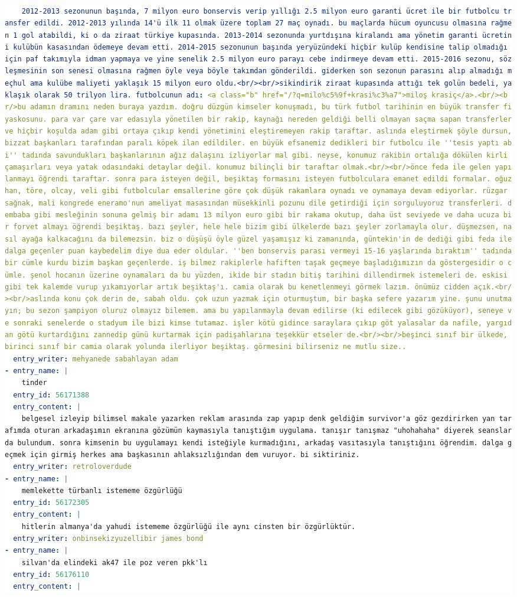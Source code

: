 ```yaml
    2012-2013 sezonunun başında, 7 milyon euro bonservis verip yıllığı 2.5 milyon euro garanti ücret ile bir futbolcu transfer edildi. 2012-2013 yılında 14'ü ilk 11 olmak üzere toplam 27 maç oynadı. bu maçlarda hücum oyuncusu olmasına rağmen 1 gol atabildi, ki o da ziraat türkiye kupasında. 2013-2014 sezonunda yurtdışına kiralandı ama yönetim garanti ücretini kulübün kasasından ödemeye devam etti. 2014-2015 sezonunun başında yeryüzündeki hiçbir kulüp kendisine talip olmadığı için paf takımıyla idman yapmaya ve yine senelik 2.5 milyon euro parayı cebe indirmeye devam etti. 2015-2016 sezonu, sözleşmesinin son senesi olmasına rağmen öyle veya böyle takımdan gönderildi. giderken son sezonun parasını alıp almadığı meçhul ama kulübe maliyeti yaklaşık 15 milyon euro oldu.<br/><br/>sikindirik ziraat kupasında attığı tek golün bedeli, yaklaşık olarak 50 trilyon lira. futbolcunun adı: <a class="b" href="/?q=milo%c5%9f+krasi%c3%a7">miloş krasiç</a>.<br/><br/>bu adamın dramını neden buraya yazdım. doğru düzgün kimseler konuşmadı, bu türk futbol tarihinin en büyük transfer fiyaskosunu. para var çare var edasıyla yönetilen bir rakip, kaynağı nereden geldiği belli olmayan saçma sapan transferler ve hiçbir koşulda adam gibi ortaya çıkıp kendi yönetimini eleştiremeyen rakip taraftar. aslında eleştirmek şöyle dursun, bizzat başkanları tarafından paralı köpek ilan edildiler. en büyük efsanemiz dedikleri bir futbolcu ile ''tesis yaptı abi'' tadında savundukları başkanlarının ağız dalaşını izliyorlar mal gibi. neyse, konumuz rakibin ortalığa dökülen kirli çamaşırları veya yatak odasındaki detaylar değil. konumuz bilinçli bir taraftar olmak.<br/><br/>önce feda ile gelen yapılanmayı öğrendi taraftar. sonra para isteyen değil, beşiktaş formasını isteyen futbolculara emanet edildi formalar. oğuzhan, töre, olcay, veli gibi futbolcular emsallerine göre çok düşük rakamlara oynadı ve oynamaya devam ediyorlar. rüzgar sağnak, mali kongrede eneramo'nun ameliyat masasından müsekkinli pozunu dile getirdiği için sorguluyoruz transferleri. dembaba gibi mesleğinin sonuna gelmiş bir adamı 13 milyon euro gibi bir rakama okutup, daha üst seviyede ve daha ucuza bir forvet almayı öğrendi beşiktaş. bazı şeyler, hele hele bizim gibi ülkelerde bazı şeyler zorlamayla olur. düşmezsen, nasıl ayağa kalkacağını da bilemezsin. biz o düşüşü öyle güzel yaşamışız ki zamanında, güntekin'in de dediği gibi feda ile dalga geçenler puan kaybedelim diye dua eder oldular. ''ben bonservis parası vermeyi 15-16 yaşlarında bıraktım'' tadında bir cümle kurdu bizim başkan geçenlerde. iş bilmez rakiplerle hafiften taşak geçmeye başladığımızın da göstergesidir o cümle. şenol hocanın üzerine oynamaları da bu yüzden, ikide bir stadın bitiş tarihini dillendirmek istemeleri de. eskisi gibi tek kalemde vurup yıkamıyorlar artık beşiktaş'ı. camia olarak bu kenetlenmeyi görmek lazım. önümüz cidden açık.<br/><br/>aslında konu çok derin de, sabah oldu. çok uzun yazmak için oturmuştum, bir başka sefere yazarım yine. şunu unutmayın; bu sezon şampiyon oluruz olmayız bilemem. ama bu yapılanmayla devam edilirse (ki edilecek gibi gözüküyor), seneye ve sonraki senelerde o stadyum ile bizi kimse tutamaz. işler kötü gidince saraylara çıkıp göt yalasalar da nafile, yargıdan götü kurtardığını zannedip günü kurtarmak için padişahlarına teşekkür etseler de.<br/><br/>beşinci sınıf bir ülkede, birinci sınıf bir camia olarak yolunda ilerliyor beşiktaş. görmesini bilirseniz ne mutlu size..
  entry_writer: mehyanede sabahlayan adam
- entry_name: |
    tinder
  entry_id: 56171388
  entry_content: |
    belgesel izleyip bilimsel makale yazarken reklam arasında zap yapıp denk geldiğim survivor'a göz gezdirirken yan tarafımda oturan arkadaşımın ekranına gözümün kaymasıyla tanıştığım uygulama. tanışır tanışmaz "uhohahaha" diyerek seanslarda bulundum. sonra kimsenin bu uygulamayı kendi isteğiyle kurmadığını, arkadaş vasıtasıyla tanıştığını öğrendim. dalga geçmek için girmiş herkes ama başkasının ahlaksızlığından dem vuruyor. bi siktiriniz.
  entry_writer: retroloverdude
- entry_name: |
    memlekette türbanlı istememe özgürlüğü
  entry_id: 56172305
  entry_content: |
    hitlerin almanya'da yahudi istememe özgürlüğü ile aynı cinsten bir özgürlüktür.
  entry_writer: onbinsekizyuzellibir james bond
- entry_name: |
    silvan'da elindeki ak47 ile poz veren pkk'lı
  entry_id: 56176110
  entry_content: |
```